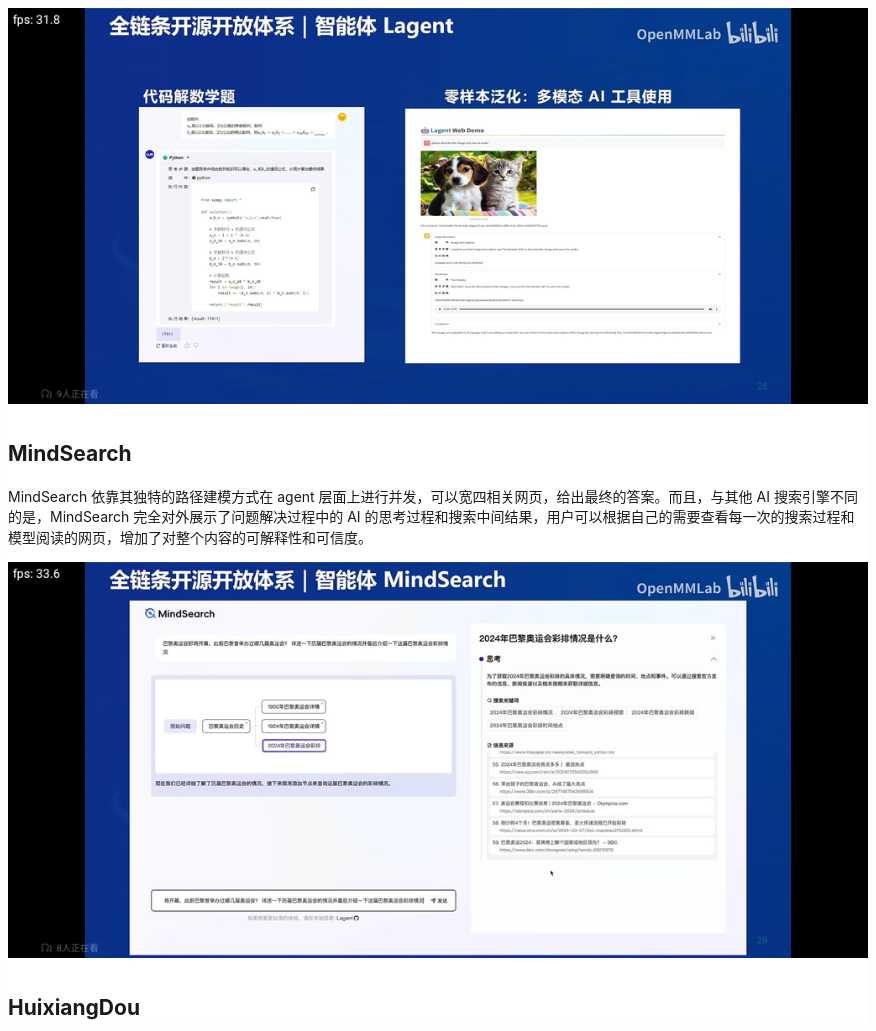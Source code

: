 ![25](1-1%20Introduce.assets/25.jpg)

## MindSearch

MindSearch 依靠其独特的路径建模方式在 agent 层面上进行并发，可以宽四相关网页，给出最终的答案。而且，与其他 AI 搜索引擎不同的是，MindSearch 完全对外展示了问题解决过程中的 AI 的思考过程和搜索中间结果，用户可以根据自己的需要查看每一次的搜索过程和模型阅读的网页，增加了对整个内容的可解释性和可信度。

![26](1-1%20Introduce.assets/26.jpg)

## HuixiangDou
